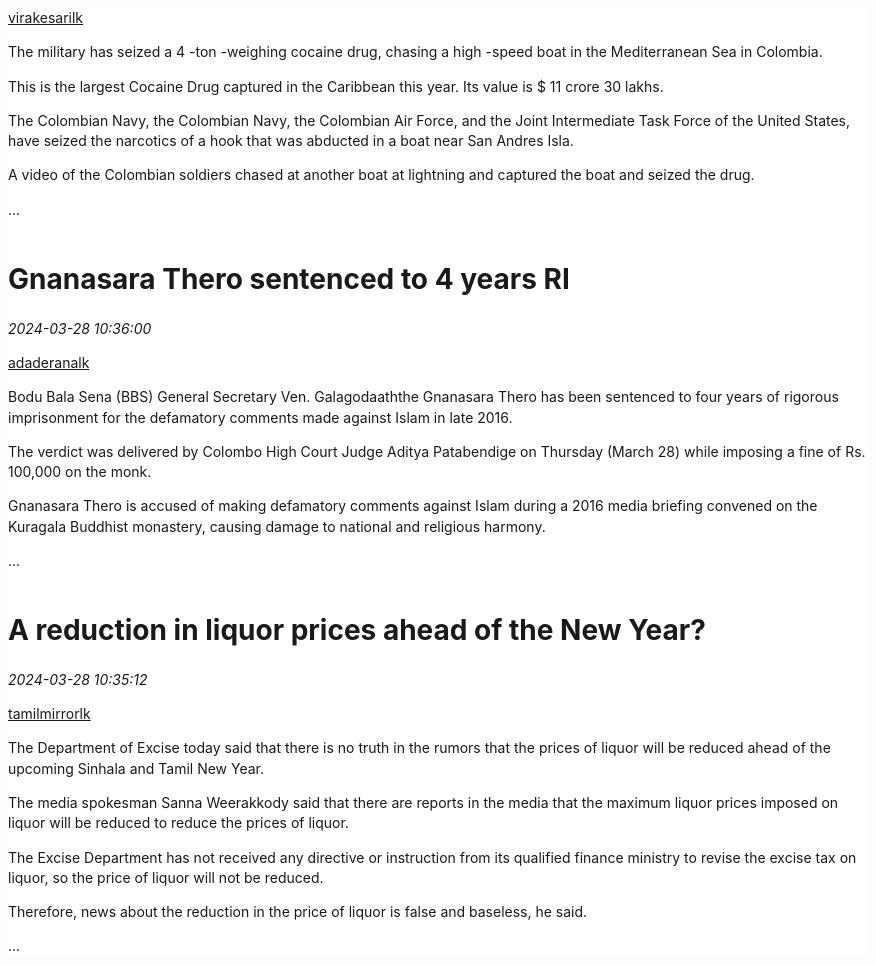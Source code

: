 [virakesarilk](https://www.virakesari.lk/article/179873)

The military has seized a 4 -ton -weighing cocaine drug, chasing a high -speed boat in the Mediterranean Sea in Colombia.

This is the largest Cocaine Drug captured in the Caribbean this year. Its value is $ 11 crore 30 lakhs.

The Colombian Navy, the Colombian Navy, the Colombian Air Force, and the Joint Intermediate Task Force of the United States, have seized the narcotics of a hook that was abducted in a boat near San Andres Isla.

A video of the Colombian soldiers chased at another boat at lightning and captured the boat and seized the drug.

...



# Gnanasara Thero sentenced to 4 years RI

*2024-03-28 10:36:00*

[adaderanalk](https://www.adaderana.lk/news/98255/gnanasara-thero-sentenced-to-4-years-ri)

Bodu Bala Sena (BBS) General Secretary Ven. Galagodaaththe Gnanasara Thero has been sentenced to four years of rigorous imprisonment for the defamatory comments made against Islam in late 2016.

The verdict was delivered by Colombo High Court Judge Aditya Patabendige on Thursday (March 28) while imposing a fine of Rs. 100,000 on the monk.

Gnanasara Thero is accused of making defamatory comments against Islam during a 2016 media briefing convened on the Kuragala Buddhist monastery, causing damage to national and religious harmony.

...



# A reduction in liquor prices ahead of the New Year?

*2024-03-28 10:35:12*

[tamilmirrorlk](https://www.tamilmirror.lk/செய்திகள்/புத்தாண்டை-முன்னிட்டு-மதுபான-விலைகள்-குறைப்பு/175-335294)

The Department of Excise today said that there is no truth in the rumors that the prices of liquor will be reduced ahead of the upcoming Sinhala and Tamil New Year.

The media spokesman Sanna Weerakkody said that there are reports in the media that the maximum liquor prices imposed on liquor will be reduced to reduce the prices of liquor.

The Excise Department has not received any directive or instruction from its qualified finance ministry to revise the excise tax on liquor, so the price of liquor will not be reduced.

Therefore, news about the reduction in the price of liquor is false and baseless, he said.

...


